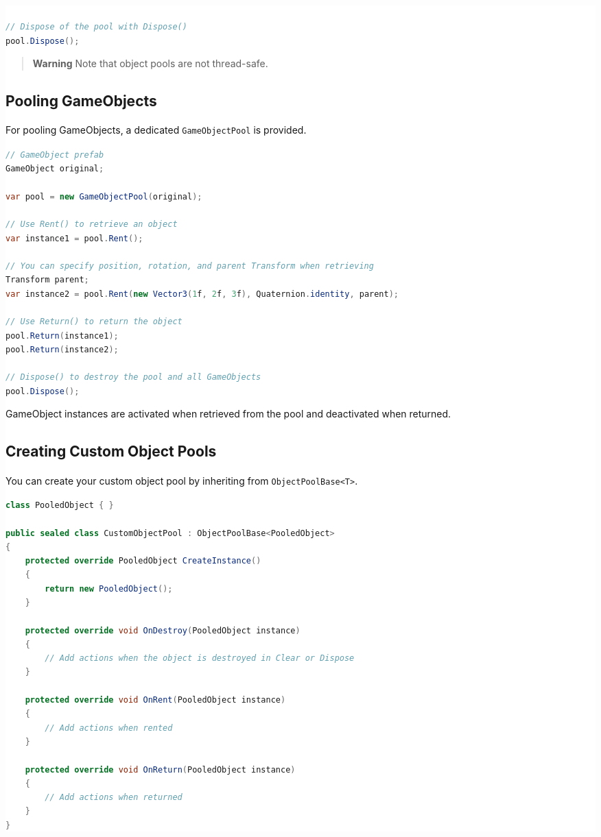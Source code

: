 ```cs

// Dispose of the pool with Dispose()
pool.Dispose();
```

> **Warning**
> Note that object pools are not thread-safe.

## Pooling GameObjects

For pooling GameObjects, a dedicated `GameObjectPool` is provided.

```cs
// GameObject prefab
GameObject original;

var pool = new GameObjectPool(original);

// Use Rent() to retrieve an object
var instance1 = pool.Rent();

// You can specify position, rotation, and parent Transform when retrieving
Transform parent;
var instance2 = pool.Rent(new Vector3(1f, 2f, 3f), Quaternion.identity, parent);

// Use Return() to return the object
pool.Return(instance1);
pool.Return(instance2);

// Dispose() to destroy the pool and all GameObjects
pool.Dispose();
```

GameObject instances are activated when retrieved from the pool and deactivated when returned.

## Creating Custom Object Pools

You can create your custom object pool by inheriting from `ObjectPoolBase<T>`.

```cs
class PooledObject { }

public sealed class CustomObjectPool : ObjectPoolBase<PooledObject>
{
    protected override PooledObject CreateInstance()
    {
        return new PooledObject();
    }

    protected override void OnDestroy(PooledObject instance)
    {
        // Add actions when the object is destroyed in Clear or Dispose
    }

    protected override void OnRent(PooledObject instance)
    {
        // Add actions when rented
    }

    protected override void OnReturn(PooledObject instance)
    {
        // Add actions when returned
    }
}
```
